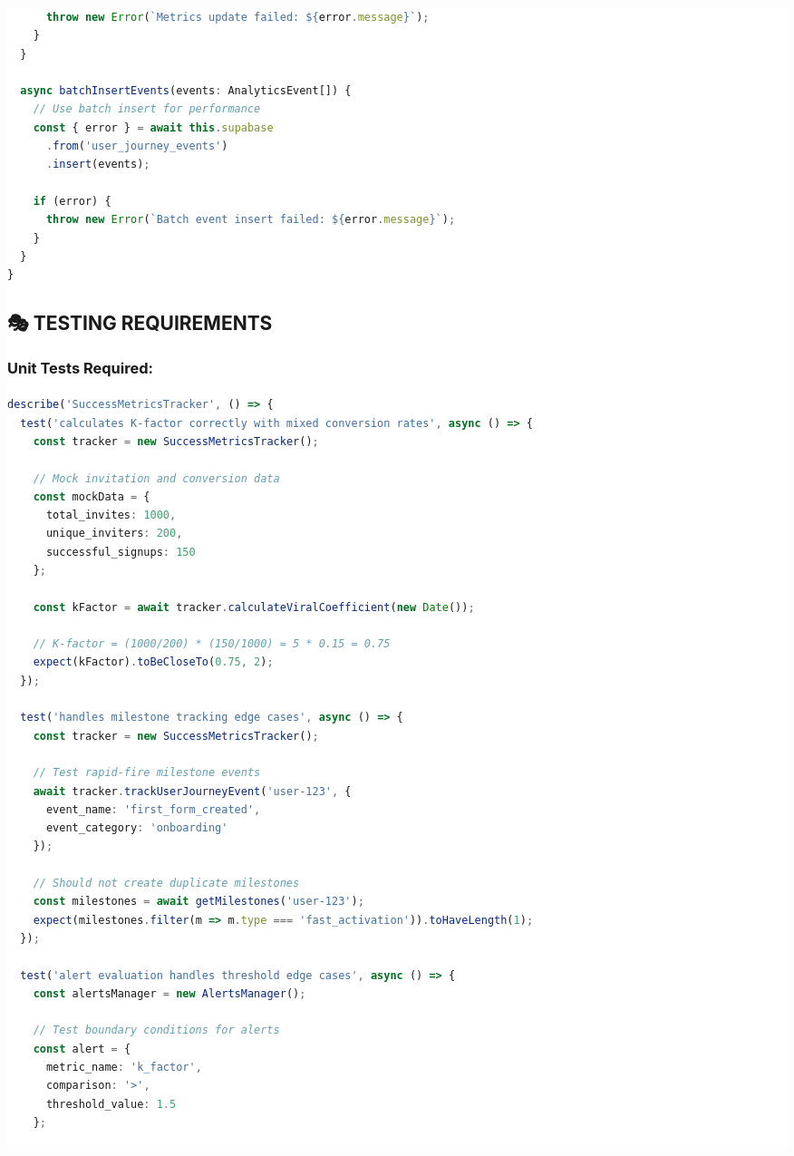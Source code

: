 ```typescript
      throw new Error(`Metrics update failed: ${error.message}`);
    }
  }
  
  async batchInsertEvents(events: AnalyticsEvent[]) {
    // Use batch insert for performance
    const { error } = await this.supabase
      .from('user_journey_events')
      .insert(events);
      
    if (error) {
      throw new Error(`Batch event insert failed: ${error.message}`);
    }
  }
}
```

## 🎭 TESTING REQUIREMENTS

### Unit Tests Required:
```typescript
describe('SuccessMetricsTracker', () => {
  test('calculates K-factor correctly with mixed conversion rates', async () => {
    const tracker = new SuccessMetricsTracker();
    
    // Mock invitation and conversion data
    const mockData = {
      total_invites: 1000,
      unique_inviters: 200,
      successful_signups: 150
    };
    
    const kFactor = await tracker.calculateViralCoefficient(new Date());
    
    // K-factor = (1000/200) * (150/1000) = 5 * 0.15 = 0.75
    expect(kFactor).toBeCloseTo(0.75, 2);
  });
  
  test('handles milestone tracking edge cases', async () => {
    const tracker = new SuccessMetricsTracker();
    
    // Test rapid-fire milestone events
    await tracker.trackUserJourneyEvent('user-123', {
      event_name: 'first_form_created',
      event_category: 'onboarding'
    });
    
    // Should not create duplicate milestones
    const milestones = await getMilestones('user-123');
    expect(milestones.filter(m => m.type === 'fast_activation')).toHaveLength(1);
  });
  
  test('alert evaluation handles threshold edge cases', async () => {
    const alertsManager = new AlertsManager();
    
    // Test boundary conditions for alerts
    const alert = {
      metric_name: 'k_factor',
      comparison: '>',
      threshold_value: 1.5
    };
    
```